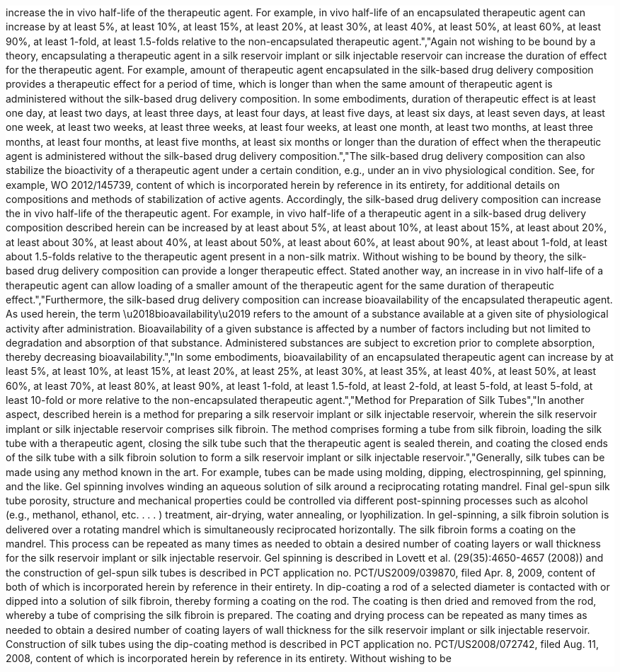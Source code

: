 increase the in vivo half-life of the therapeutic agent. For example, in vivo half-life of an encapsulated therapeutic agent can increase by at least 5%, at least 10%, at least 15%, at least 20%, at least 30%, at least 40%, at least 50%, at least 60%, at least 90%, at least 1-fold, at least 1.5-folds relative to the non-encapsulated therapeutic agent.","Again not wishing to be bound by a theory, encapsulating a therapeutic agent in a silk reservoir implant or silk injectable reservoir can increase the duration of effect for the therapeutic agent. For example, amount of therapeutic agent encapsulated in the silk-based drug delivery composition provides a therapeutic effect for a period of time, which is longer than when the same amount of therapeutic agent is administered without the silk-based drug delivery composition. In some embodiments, duration of therapeutic effect is at least one day, at least two days, at least three days, at least four days, at least five days, at least six days, at least seven days, at least one week, at least two weeks, at least three weeks, at least four weeks, at least one month, at least two months, at least three months, at least four months, at least five months, at least six months or longer than the duration of effect when the therapeutic agent is administered without the silk-based drug delivery composition.","The silk-based drug delivery composition can also stabilize the bioactivity of a therapeutic agent under a certain condition, e.g., under an in vivo physiological condition. See, for example, WO 2012\/145739, content of which is incorporated herein by reference in its entirety, for additional details on compositions and methods of stabilization of active agents. Accordingly, the silk-based drug delivery composition can increase the in vivo half-life of the therapeutic agent. For example, in vivo half-life of a therapeutic agent in a silk-based drug delivery composition described herein can be increased by at least about 5%, at least about 10%, at least about 15%, at least about 20%, at least about 30%, at least about 40%, at least about 50%, at least about 60%, at least about 90%, at least about 1-fold, at least about 1.5-folds relative to the therapeutic agent present in a non-silk matrix. Without wishing to be bound by theory, the silk-based drug delivery composition can provide a longer therapeutic effect. Stated another way, an increase in in vivo half-life of a therapeutic agent can allow loading of a smaller amount of the therapeutic agent for the same duration of therapeutic effect.","Furthermore, the silk-based drug delivery composition can increase bioavailability of the encapsulated therapeutic agent. As used herein, the term \u2018bioavailability\u2019 refers to the amount of a substance available at a given site of physiological activity after administration. Bioavailability of a given substance is affected by a number of factors including but not limited to degradation and absorption of that substance. Administered substances are subject to excretion prior to complete absorption, thereby decreasing bioavailability.","In some embodiments, bioavailability of an encapsulated therapeutic agent can increase by at least 5%, at least 10%, at least 15%, at least 20%, at least 25%, at least 30%, at least 35%, at least 40%, at least 50%, at least 60%, at least 70%, at least 80%, at least 90%, at least 1-fold, at least 1.5-fold, at least 2-fold, at least 5-fold, at least 5-fold, at least 10-fold or more relative to the non-encapsulated therapeutic agent.","Method for Preparation of Silk Tubes","In another aspect, described herein is a method for preparing a silk reservoir implant or silk injectable reservoir, wherein the silk reservoir implant or silk injectable reservoir comprises silk fibroin. The method comprises forming a tube from silk fibroin, loading the silk tube with a therapeutic agent, closing the silk tube such that the therapeutic agent is sealed therein, and coating the closed ends of the silk tube with a silk fibroin solution to form a silk reservoir implant or silk injectable reservoir.","Generally, silk tubes can be made using any method known in the art. For example, tubes can be made using molding, dipping, electrospinning, gel spinning, and the like. Gel spinning involves winding an aqueous solution of silk around a reciprocating rotating mandrel. Final gel-spun silk tube porosity, structure and mechanical properties could be controlled via different post-spinning processes such as alcohol (e.g., methanol, ethanol, etc. . . . ) treatment, air-drying, water annealing, or lyophilization. In gel-spinning, a silk fibroin solution is delivered over a rotating mandrel which is simultaneously reciprocated horizontally. The silk fibroin forms a coating on the mandrel. This process can be repeated as many times as needed to obtain a desired number of coating layers or wall thickness for the silk reservoir implant or silk injectable reservoir. Gel spinning is described in Lovett et al. (29(35):4650-4657 (2008)) and the construction of gel-spun silk tubes is described in PCT application no. PCT\/US2009\/039870, filed Apr. 8, 2009, content of both of which is incorporated herein by reference in their entirety. In dip-coating a rod of a selected diameter is contacted with or dipped into a solution of silk fibroin, thereby forming a coating on the rod. The coating is then dried and removed from the rod, whereby a tube of comprising the silk fibroin is prepared. The coating and drying process can be repeated as many times as needed to obtain a desired number of coating layers of wall thickness for the silk reservoir implant or silk injectable reservoir. Construction of silk tubes using the dip-coating method is described in PCT application no. PCT\/US2008\/072742, filed Aug. 11, 2008, content of which is incorporated herein by reference in its entirety. Without wishing to be